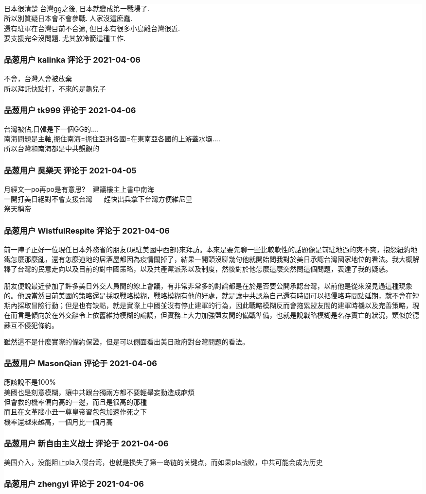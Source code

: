 日本很清楚 台灣gg之後, 日本就變成第一戰場了.   
所以別質疑日本會不會參戰. 人家沒這麽蠢.  
還有駐軍在台灣目前不合適, 但日本有很多小島離台灣很近.  
要支援完全沒問題. 尤其放冷箭這種工作.
        
                

### 品葱用户 **kalinka** 评论于 2021-04-06
        
不會，台灣人會被放棄  
所以拜託快點打，不來的是龜兒子
        
                

### 品葱用户 **tk999** 评论于 2021-04-06
        
台灣被佔,日韓是下一個GG的....  
南海問題是主軸,扼住南海=扼住亞洲各國=在東南亞各國的上游蓋水壩....  
所以台灣和南海都是中共覬覦的
        
                

### 品葱用户 **吳樂天** 评论于 2021-04-05
        
月經文一po再po是有意思?    建議樓主上書中南海  
一開打美日絕對不會支援台灣      趕快出兵拿下台灣方便維尼皇  
祭天稱帝
        
                

### 品葱用户 **WistfulRespite** 评论于 2021-04-06
        
前一陣子正好一位現任日本外務省的朋友(現駐美國中西部)來拜訪。本來是要先聊一些比較軟性的話題像是前駐地過的爽不爽，抱怨紐約地鐵怎麼那麼亂，還有怎麼道地的居酒屋都因為疫情關掉了，結果一開頭沒聊幾句他就開始問我對於美日承認台灣國家地位的看法。我大概解釋了台灣的民意走向以及目前的對中國策略，以及共產黨派系以及制度，然後對於他怎麼這麼突然問這個問題，表達了我的疑惑。  
  
朋友便說最近參加了許多美日外交人員間的線上會議，有非常非常多的討論都是在於是否要公開承認台灣，以前他是從來沒見過這種現象的。他說當然目前美國的策略還是採取戰略模糊，戰略模糊有他的好處，就是讓中共認為自己還有時間可以把侵略時間點延期，就不會在短期內採取冒險行動；但是也有缺點，就是實際上中國並沒有停止建軍的行為，因此戰略模糊反而會拖累盟友間的建軍時機以及完善策略，現在而言是傾向於在外交辭令上依舊維持模糊的論調，但實務上大力加強盟友間的備戰準備，也就是說戰略模糊是名存實亡的狀況，類似於德蘇互不侵犯條約。  
  
雖然這不是什麼實際的條約保證，但是可以側面看出美日政府對台灣問題的看法。
        
                

### 品葱用户 **MasonQian** 评论于 2021-04-06
        
應該說不是100%  
美國也是刻意模糊，讓中共跟台獨兩方都不要輕舉妄動造成麻煩  
但會救的機率偏向高的一邊，而且是很高的那種  
而且在文革腦小丑一尊皇帝習包包加速作死之下  
機率還越來越高，一個月比一個月高
        
                

### 品葱用户 **新自由主义战士** 评论于 2021-04-06
        
美国介入，没能阻止pla入侵台湾，也就是损失了第一岛链的关键点，而如果pla战败，中共可能会成为历史
        
                

### 品葱用户 **zhengyi** 评论于 2021-04-06
        